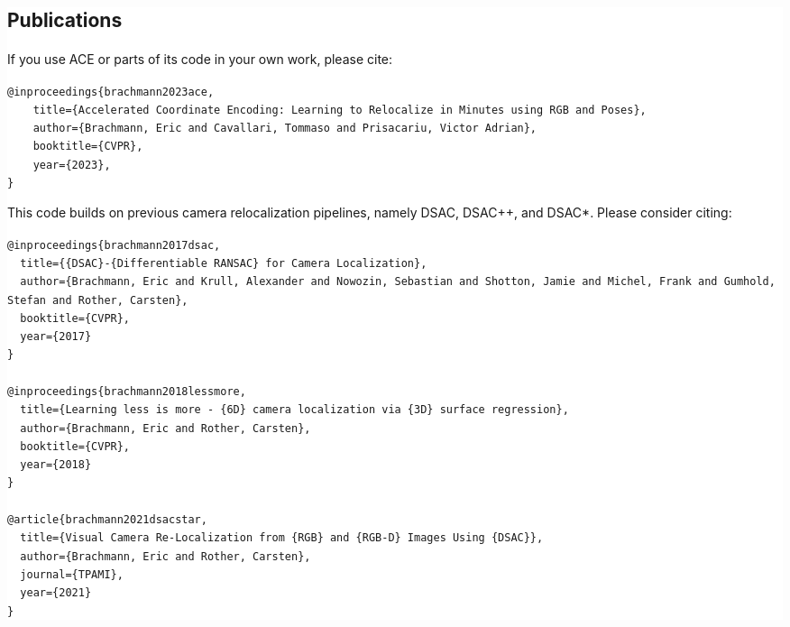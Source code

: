 ## Publications

If you use ACE or parts of its code in your own work, please cite:

```
@inproceedings{brachmann2023ace,
    title={Accelerated Coordinate Encoding: Learning to Relocalize in Minutes using RGB and Poses},
    author={Brachmann, Eric and Cavallari, Tommaso and Prisacariu, Victor Adrian},
    booktitle={CVPR},
    year={2023},
}
```

This code builds on previous camera relocalization pipelines, namely DSAC, DSAC++, and DSAC*. Please consider citing:

```
@inproceedings{brachmann2017dsac,
  title={{DSAC}-{Differentiable RANSAC} for Camera Localization},
  author={Brachmann, Eric and Krull, Alexander and Nowozin, Sebastian and Shotton, Jamie and Michel, Frank and Gumhold, Stefan and Rother, Carsten},
  booktitle={CVPR},
  year={2017}
}

@inproceedings{brachmann2018lessmore,
  title={Learning less is more - {6D} camera localization via {3D} surface regression},
  author={Brachmann, Eric and Rother, Carsten},
  booktitle={CVPR},
  year={2018}
}

@article{brachmann2021dsacstar,
  title={Visual Camera Re-Localization from {RGB} and {RGB-D} Images Using {DSAC}},
  author={Brachmann, Eric and Rother, Carsten},
  journal={TPAMI},
  year={2021}
}
```